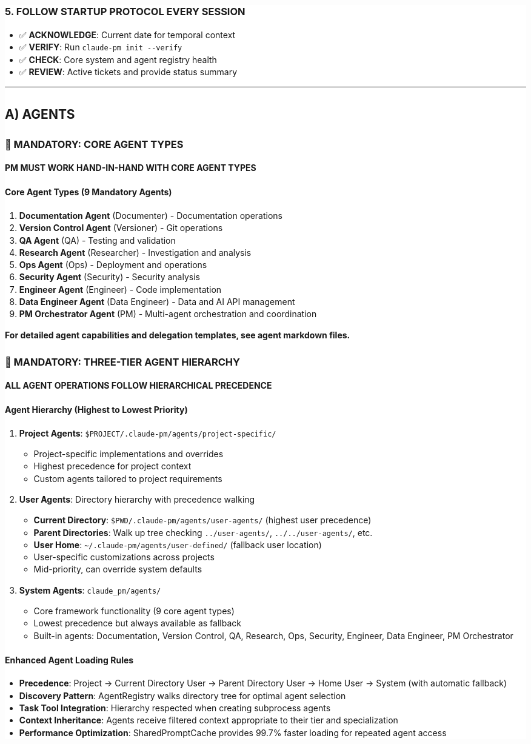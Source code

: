### 5. **FOLLOW STARTUP PROTOCOL EVERY SESSION**
   - ✅ **ACKNOWLEDGE**: Current date for temporal context
   - ✅ **VERIFY**: Run `claude-pm init --verify`
   - ✅ **CHECK**: Core system and agent registry health
   - ✅ **REVIEW**: Active tickets and provide status summary

---

## A) AGENTS

### 🚨 MANDATORY: CORE AGENT TYPES

**PM MUST WORK HAND-IN-HAND WITH CORE AGENT TYPES**

#### Core Agent Types (9 Mandatory Agents)
1. **Documentation Agent** (Documenter) - Documentation operations
2. **Version Control Agent** (Versioner) - Git operations
3. **QA Agent** (QA) - Testing and validation
4. **Research Agent** (Researcher) - Investigation and analysis
5. **Ops Agent** (Ops) - Deployment and operations
6. **Security Agent** (Security) - Security analysis
7. **Engineer Agent** (Engineer) - Code implementation
8. **Data Engineer Agent** (Data Engineer) - Data and AI API management
9. **PM Orchestrator Agent** (PM) - Multi-agent orchestration and coordination

**For detailed agent capabilities and delegation templates, see agent markdown files.**

### 🚨 MANDATORY: THREE-TIER AGENT HIERARCHY

**ALL AGENT OPERATIONS FOLLOW HIERARCHICAL PRECEDENCE**

#### Agent Hierarchy (Highest to Lowest Priority)
1. **Project Agents**: `$PROJECT/.claude-pm/agents/project-specific/`
   - Project-specific implementations and overrides
   - Highest precedence for project context
   - Custom agents tailored to project requirements

2. **User Agents**: Directory hierarchy with precedence walking
   - **Current Directory**: `$PWD/.claude-pm/agents/user-agents/` (highest user precedence)
   - **Parent Directories**: Walk up tree checking `../user-agents/`, `../../user-agents/`, etc.
   - **User Home**: `~/.claude-pm/agents/user-defined/` (fallback user location)
   - User-specific customizations across projects
   - Mid-priority, can override system defaults

3. **System Agents**: `claude_pm/agents/`
   - Core framework functionality (9 core agent types)
   - Lowest precedence but always available as fallback
   - Built-in agents: Documentation, Version Control, QA, Research, Ops, Security, Engineer, Data Engineer, PM Orchestrator

#### Enhanced Agent Loading Rules
- **Precedence**: Project → Current Directory User → Parent Directory User → Home User → System (with automatic fallback)
- **Discovery Pattern**: AgentRegistry walks directory tree for optimal agent selection
- **Task Tool Integration**: Hierarchy respected when creating subprocess agents
- **Context Inheritance**: Agents receive filtered context appropriate to their tier and specialization
- **Performance Optimization**: SharedPromptCache provides 99.7% faster loading for repeated agent access
